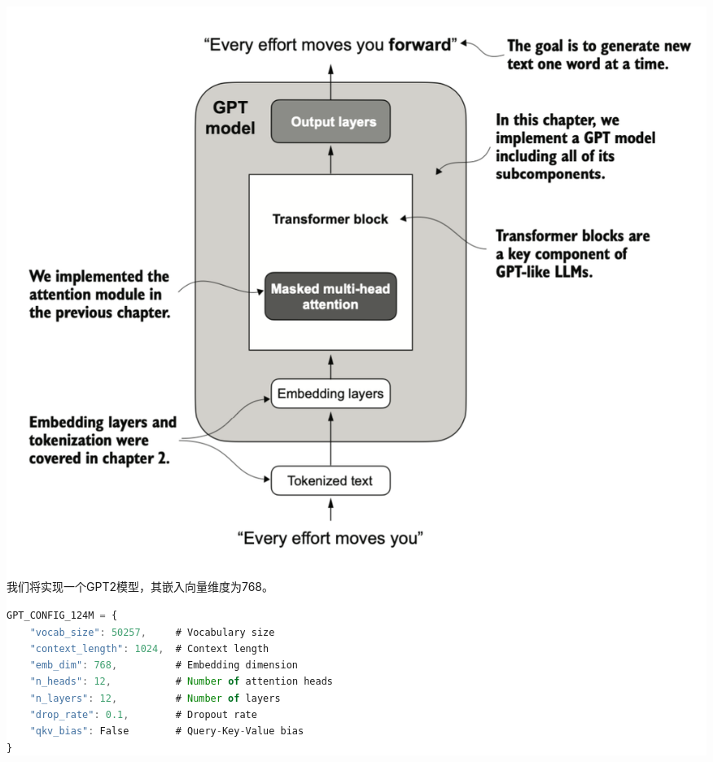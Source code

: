 ![image.png](image30.png)

我们将实现一个GPT2模型，其嵌入向量维度为768。

```jsx
GPT_CONFIG_124M = {
    "vocab_size": 50257,     # Vocabulary size
    "context_length": 1024,  # Context length
    "emb_dim": 768,          # Embedding dimension
    "n_heads": 12,           # Number of attention heads     
    "n_layers": 12,          # Number of layers
    "drop_rate": 0.1,        # Dropout rate
    "qkv_bias": False        # Query-Key-Value bias
}
```

